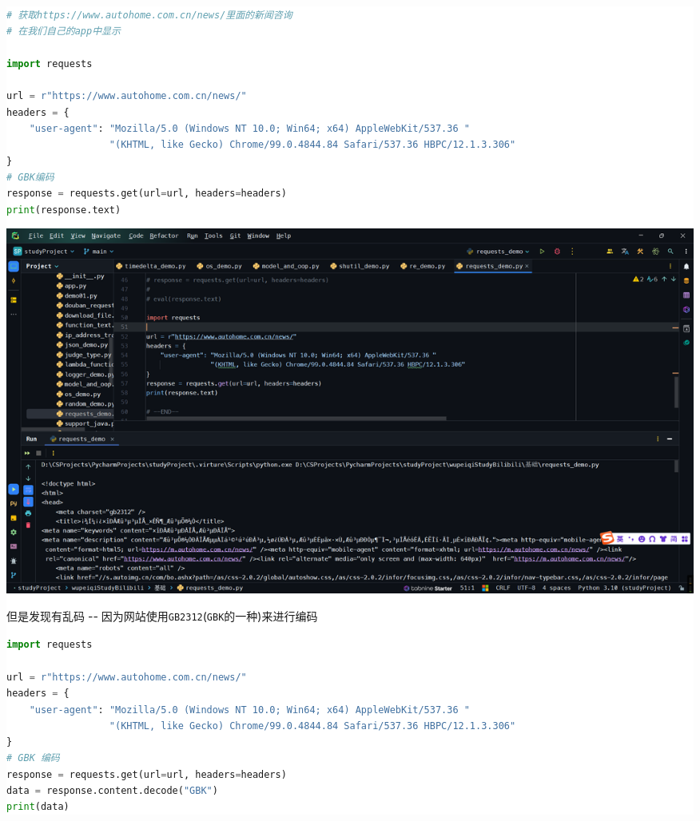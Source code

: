 ```python
# 获取https://www.autohome.com.cn/news/里面的新闻咨询
# 在我们自己的app中显示

import requests

url = r"https://www.autohome.com.cn/news/"
headers = {
    "user-agent": "Mozilla/5.0 (Windows NT 10.0; Win64; x64) AppleWebKit/537.36 "
                  "(KHTML, like Gecko) Chrome/99.0.4844.84 Safari/537.36 HBPC/12.1.3.306"
}
# GBK编码
response = requests.get(url=url, headers=headers)
print(response.text)
```

![Clip_2024-04-13_22-41-52](./assets/Clip_2024-04-13_22-41-52.png)

但是发现有乱码 -- 因为网站使用`GB2312`(`GBK`的一种)来进行编码

```python
import requests

url = r"https://www.autohome.com.cn/news/"
headers = {
    "user-agent": "Mozilla/5.0 (Windows NT 10.0; Win64; x64) AppleWebKit/537.36 "
                  "(KHTML, like Gecko) Chrome/99.0.4844.84 Safari/537.36 HBPC/12.1.3.306"
}
# GBK 编码
response = requests.get(url=url, headers=headers)
data = response.content.decode("GBK")
print(data)
```
